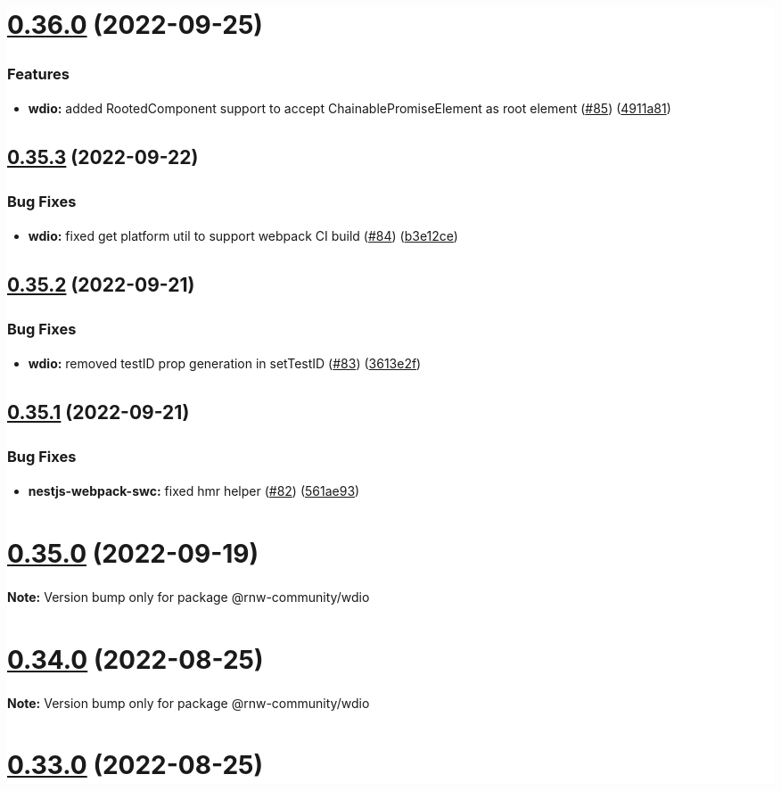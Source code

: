 # [0.36.0](https://github.com/rnw-community/rnw-community/compare/v0.35.3...v0.36.0) (2022-09-25)

### Features

-   **wdio:** added RootedComponent support to accept ChainablePromiseElement as root element ([#85](https://github.com/rnw-community/rnw-community/issues/85)) ([4911a81](https://github.com/rnw-community/rnw-community/commit/4911a81cd37d65f6445a2c7967f84be8ea903037))

## [0.35.3](https://github.com/rnw-community/rnw-community/compare/v0.35.2...v0.35.3) (2022-09-22)

### Bug Fixes

-   **wdio:** fixed get platform util to support webpack CI build ([#84](https://github.com/rnw-community/rnw-community/issues/84)) ([b3e12ce](https://github.com/rnw-community/rnw-community/commit/b3e12ce932999e5341be720891dbcceaff716a8f))

## [0.35.2](https://github.com/rnw-community/rnw-community/compare/v0.35.1...v0.35.2) (2022-09-21)

### Bug Fixes

-   **wdio:** removed testID prop generation in setTestID ([#83](https://github.com/rnw-community/rnw-community/issues/83)) ([3613e2f](https://github.com/rnw-community/rnw-community/commit/3613e2f9b9f9286eb1ead5a8bdd936e5819fe4b8))

## [0.35.1](https://github.com/rnw-community/rnw-community/compare/v0.35.0...v0.35.1) (2022-09-21)

### Bug Fixes

-   **nestjs-webpack-swc:** fixed hmr helper ([#82](https://github.com/rnw-community/rnw-community/issues/82)) ([561ae93](https://github.com/rnw-community/rnw-community/commit/561ae93f3e4dec954d99e7e9e3b7d576e6cb0e4e))

# [0.35.0](https://github.com/rnw-community/rnw-community/compare/v0.34.0...v0.35.0) (2022-09-19)

**Note:** Version bump only for package @rnw-community/wdio

# [0.34.0](https://github.com/rnw-community/rnw-community/compare/v0.33.0...v0.34.0) (2022-08-25)

**Note:** Version bump only for package @rnw-community/wdio

# [0.33.0](https://github.com/rnw-community/rnw-community/compare/v0.32.1...v0.33.0) (2022-08-25)
